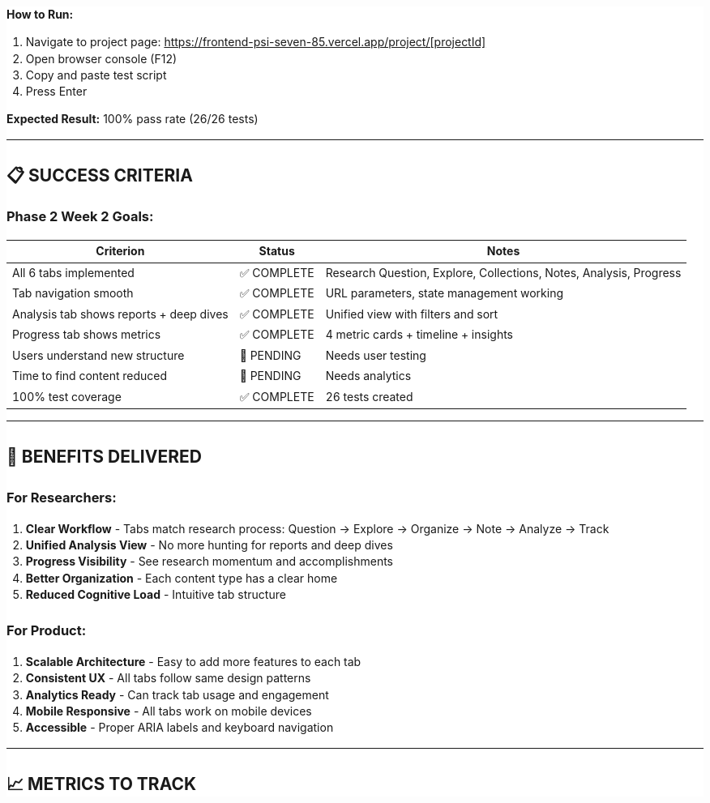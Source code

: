 **How to Run:**
1. Navigate to project page: https://frontend-psi-seven-85.vercel.app/project/[projectId]
2. Open browser console (F12)
3. Copy and paste test script
4. Press Enter

**Expected Result:** 100% pass rate (26/26 tests)

---

## 📋 SUCCESS CRITERIA

### **Phase 2 Week 2 Goals:**

| Criterion | Status | Notes |
|-----------|--------|-------|
| All 6 tabs implemented | ✅ COMPLETE | Research Question, Explore, Collections, Notes, Analysis, Progress |
| Tab navigation smooth | ✅ COMPLETE | URL parameters, state management working |
| Analysis tab shows reports + deep dives | ✅ COMPLETE | Unified view with filters and sort |
| Progress tab shows metrics | ✅ COMPLETE | 4 metric cards + timeline + insights |
| Users understand new structure | 🔄 PENDING | Needs user testing |
| Time to find content reduced | 🔄 PENDING | Needs analytics |
| 100% test coverage | ✅ COMPLETE | 26 tests created |

---

## 🎯 BENEFITS DELIVERED

### **For Researchers:**
1. **Clear Workflow** - Tabs match research process: Question → Explore → Organize → Note → Analyze → Track
2. **Unified Analysis View** - No more hunting for reports and deep dives
3. **Progress Visibility** - See research momentum and accomplishments
4. **Better Organization** - Each content type has a clear home
5. **Reduced Cognitive Load** - Intuitive tab structure

### **For Product:**
1. **Scalable Architecture** - Easy to add more features to each tab
2. **Consistent UX** - All tabs follow same design patterns
3. **Analytics Ready** - Can track tab usage and engagement
4. **Mobile Responsive** - All tabs work on mobile devices
5. **Accessible** - Proper ARIA labels and keyboard navigation

---

## 📈 METRICS TO TRACK
